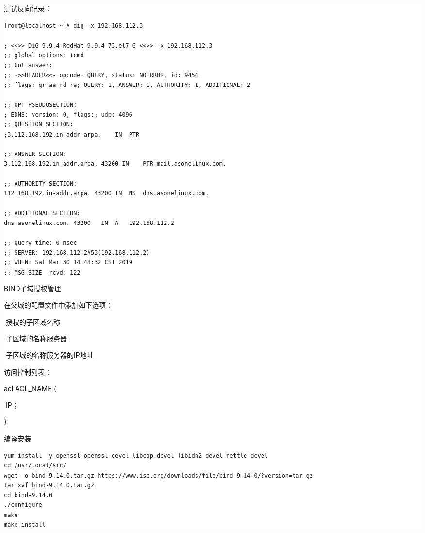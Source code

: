 测试反向记录：

```
[root@localhost ~]# dig -x 192.168.112.3

; <<>> DiG 9.9.4-RedHat-9.9.4-73.el7_6 <<>> -x 192.168.112.3
;; global options: +cmd
;; Got answer:
;; ->>HEADER<<- opcode: QUERY, status: NOERROR, id: 9454
;; flags: qr aa rd ra; QUERY: 1, ANSWER: 1, AUTHORITY: 1, ADDITIONAL: 2

;; OPT PSEUDOSECTION:
; EDNS: version: 0, flags:; udp: 4096
;; QUESTION SECTION:
;3.112.168.192.in-addr.arpa.	IN	PTR

;; ANSWER SECTION:
3.112.168.192.in-addr.arpa. 43200 IN	PTR	mail.asonelinux.com.

;; AUTHORITY SECTION:
112.168.192.in-addr.arpa. 43200	IN	NS	dns.asonelinux.com.

;; ADDITIONAL SECTION:
dns.asonelinux.com.	43200	IN	A	192.168.112.2

;; Query time: 0 msec
;; SERVER: 192.168.112.2#53(192.168.112.2)
;; WHEN: Sat Mar 30 14:48:32 CST 2019
;; MSG SIZE  rcvd: 122
```

BIND子域授权管理

在父域的配置文件中添加如下选项：

​	授权的子区域名称

​	子区域的名称服务器

​	子区域的名称服务器的IP地址

访问控制列表：

acl ACL_NAME {

​	IP；

}

编译安装

```
yum install -y openssl openssl-devel libcap-devel libidn2-devel nettle-devel 
cd /usr/local/src/
wget -o bind-9.14.0.tar.gz https://www.isc.org/downloads/file/bind-9-14-0/?version=tar-gz
tar xvf bind-9.14.0.tar.gz
cd bind-9.14.0
./configure
make
make install
```

